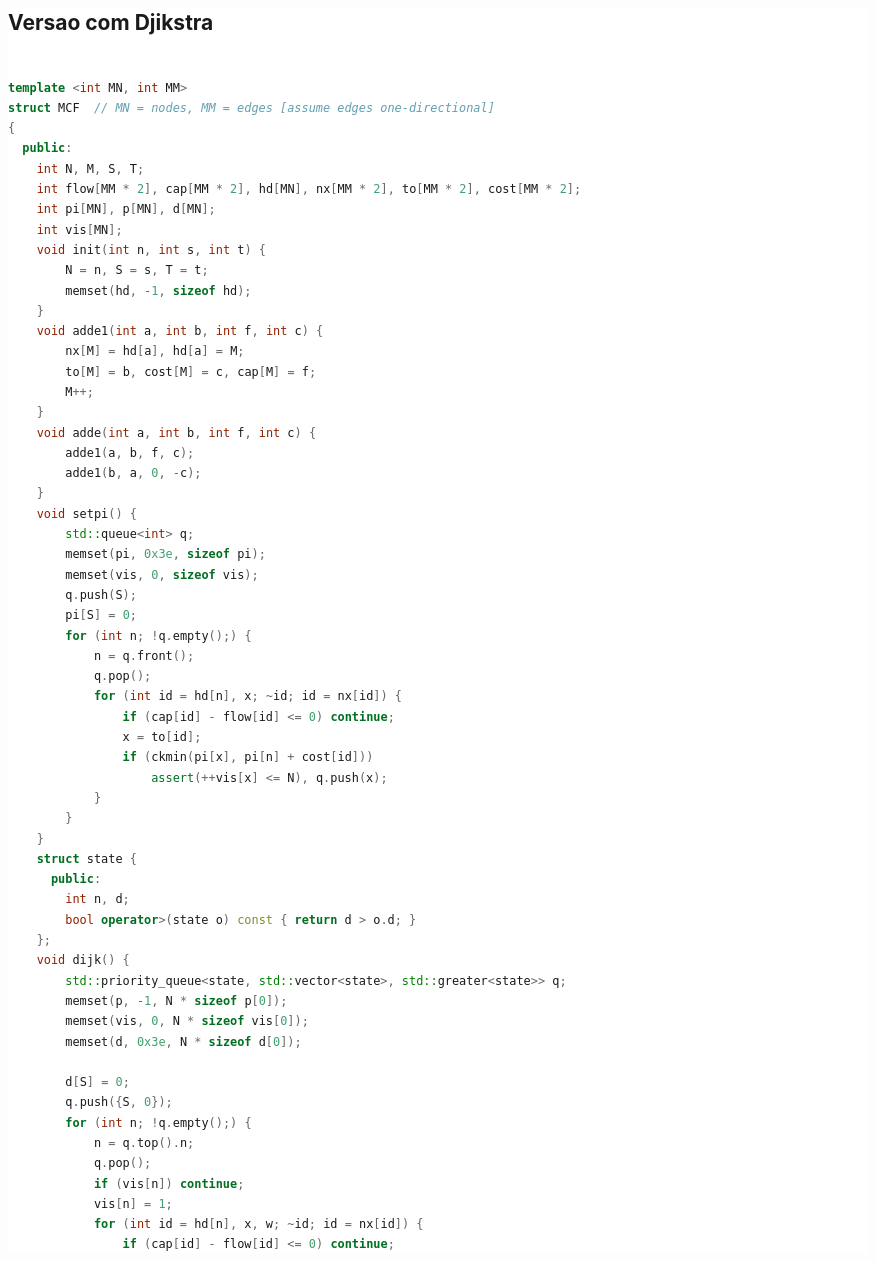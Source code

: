 

## Versao com Djikstra

```cpp

template <int MN, int MM>
struct MCF  // MN = nodes, MM = edges [assume edges one-directional]
{
  public:
    int N, M, S, T;
    int flow[MM * 2], cap[MM * 2], hd[MN], nx[MM * 2], to[MM * 2], cost[MM * 2];
    int pi[MN], p[MN], d[MN];
    int vis[MN];
    void init(int n, int s, int t) {
        N = n, S = s, T = t;
        memset(hd, -1, sizeof hd);
    }
    void adde1(int a, int b, int f, int c) {
        nx[M] = hd[a], hd[a] = M;
        to[M] = b, cost[M] = c, cap[M] = f;
        M++;
    }
    void adde(int a, int b, int f, int c) {
        adde1(a, b, f, c);
        adde1(b, a, 0, -c);
    }
    void setpi() {
        std::queue<int> q;
        memset(pi, 0x3e, sizeof pi);
        memset(vis, 0, sizeof vis);
        q.push(S);
        pi[S] = 0;
        for (int n; !q.empty();) {
            n = q.front();
            q.pop();
            for (int id = hd[n], x; ~id; id = nx[id]) {
                if (cap[id] - flow[id] <= 0) continue;
                x = to[id];
                if (ckmin(pi[x], pi[n] + cost[id]))
                    assert(++vis[x] <= N), q.push(x);
            }
        }
    }
    struct state {
      public:
        int n, d;
        bool operator>(state o) const { return d > o.d; }
    };
    void dijk() {
        std::priority_queue<state, std::vector<state>, std::greater<state>> q;
        memset(p, -1, N * sizeof p[0]);
        memset(vis, 0, N * sizeof vis[0]);
        memset(d, 0x3e, N * sizeof d[0]);

        d[S] = 0;
        q.push({S, 0});
        for (int n; !q.empty();) {
            n = q.top().n;
            q.pop();
            if (vis[n]) continue;
            vis[n] = 1;
            for (int id = hd[n], x, w; ~id; id = nx[id]) {
                if (cap[id] - flow[id] <= 0) continue;
```